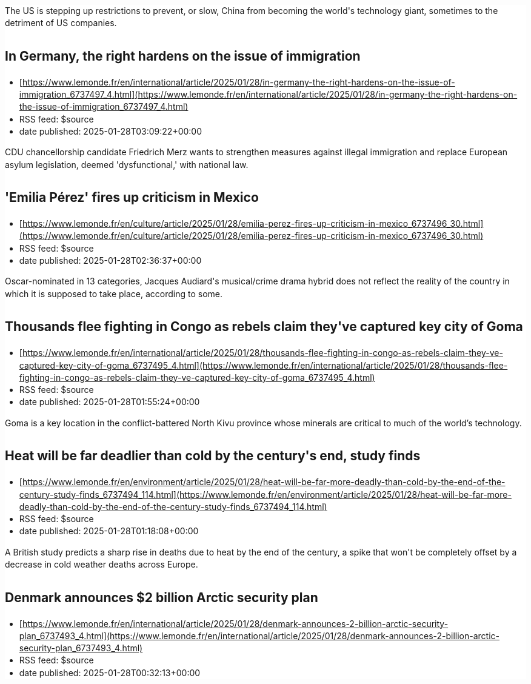 The US is stepping up restrictions to prevent, or slow, China from becoming the world's technology giant, sometimes to the detriment of US companies.

## In Germany, the right hardens on the issue of immigration
 - [https://www.lemonde.fr/en/international/article/2025/01/28/in-germany-the-right-hardens-on-the-issue-of-immigration_6737497_4.html](https://www.lemonde.fr/en/international/article/2025/01/28/in-germany-the-right-hardens-on-the-issue-of-immigration_6737497_4.html)
 - RSS feed: $source
 - date published: 2025-01-28T03:09:22+00:00

CDU chancellorship candidate Friedrich Merz wants to strengthen measures against illegal immigration and replace European asylum legislation, deemed 'dysfunctional,' with national law.

## 'Emilia Pérez' fires up criticism in Mexico
 - [https://www.lemonde.fr/en/culture/article/2025/01/28/emilia-perez-fires-up-criticism-in-mexico_6737496_30.html](https://www.lemonde.fr/en/culture/article/2025/01/28/emilia-perez-fires-up-criticism-in-mexico_6737496_30.html)
 - RSS feed: $source
 - date published: 2025-01-28T02:36:37+00:00

Oscar-nominated in 13 categories, Jacques Audiard's musical/crime drama hybrid does not reflect the reality of the country in which it is supposed to take place, according to some.

## Thousands flee fighting in Congo as rebels claim they've captured key city of Goma
 - [https://www.lemonde.fr/en/international/article/2025/01/28/thousands-flee-fighting-in-congo-as-rebels-claim-they-ve-captured-key-city-of-goma_6737495_4.html](https://www.lemonde.fr/en/international/article/2025/01/28/thousands-flee-fighting-in-congo-as-rebels-claim-they-ve-captured-key-city-of-goma_6737495_4.html)
 - RSS feed: $source
 - date published: 2025-01-28T01:55:24+00:00

Goma is a key location in the conflict-battered North Kivu province whose minerals are critical to much of the world’s technology.

## Heat will be far deadlier than cold by the century's end, study finds
 - [https://www.lemonde.fr/en/environment/article/2025/01/28/heat-will-be-far-more-deadly-than-cold-by-the-end-of-the-century-study-finds_6737494_114.html](https://www.lemonde.fr/en/environment/article/2025/01/28/heat-will-be-far-more-deadly-than-cold-by-the-end-of-the-century-study-finds_6737494_114.html)
 - RSS feed: $source
 - date published: 2025-01-28T01:18:08+00:00

A British study predicts a sharp rise in deaths due to heat by the end of the century, a spike that won't be completely offset by a decrease in cold weather deaths across Europe.

## Denmark announces $2 billion Arctic security plan
 - [https://www.lemonde.fr/en/international/article/2025/01/28/denmark-announces-2-billion-arctic-security-plan_6737493_4.html](https://www.lemonde.fr/en/international/article/2025/01/28/denmark-announces-2-billion-arctic-security-plan_6737493_4.html)
 - RSS feed: $source
 - date published: 2025-01-28T00:32:13+00:00
